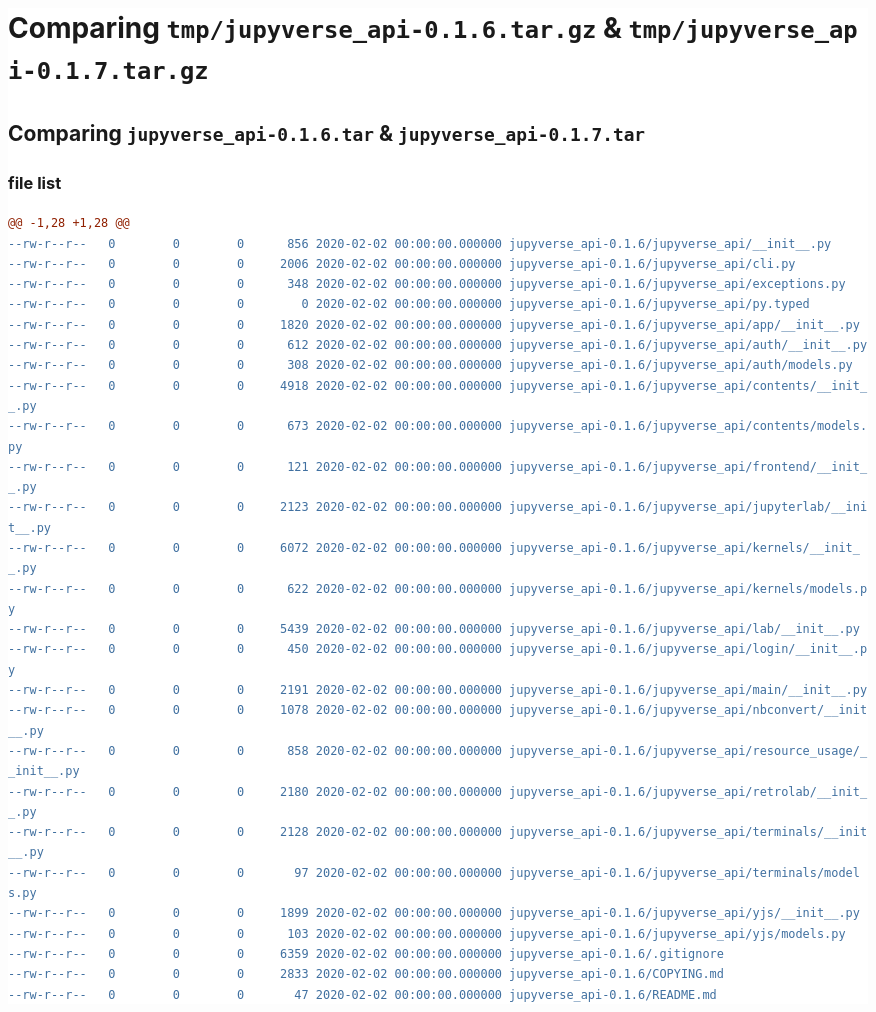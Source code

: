 # Comparing `tmp/jupyverse_api-0.1.6.tar.gz` & `tmp/jupyverse_api-0.1.7.tar.gz`

## Comparing `jupyverse_api-0.1.6.tar` & `jupyverse_api-0.1.7.tar`

### file list

```diff
@@ -1,28 +1,28 @@
--rw-r--r--   0        0        0      856 2020-02-02 00:00:00.000000 jupyverse_api-0.1.6/jupyverse_api/__init__.py
--rw-r--r--   0        0        0     2006 2020-02-02 00:00:00.000000 jupyverse_api-0.1.6/jupyverse_api/cli.py
--rw-r--r--   0        0        0      348 2020-02-02 00:00:00.000000 jupyverse_api-0.1.6/jupyverse_api/exceptions.py
--rw-r--r--   0        0        0        0 2020-02-02 00:00:00.000000 jupyverse_api-0.1.6/jupyverse_api/py.typed
--rw-r--r--   0        0        0     1820 2020-02-02 00:00:00.000000 jupyverse_api-0.1.6/jupyverse_api/app/__init__.py
--rw-r--r--   0        0        0      612 2020-02-02 00:00:00.000000 jupyverse_api-0.1.6/jupyverse_api/auth/__init__.py
--rw-r--r--   0        0        0      308 2020-02-02 00:00:00.000000 jupyverse_api-0.1.6/jupyverse_api/auth/models.py
--rw-r--r--   0        0        0     4918 2020-02-02 00:00:00.000000 jupyverse_api-0.1.6/jupyverse_api/contents/__init__.py
--rw-r--r--   0        0        0      673 2020-02-02 00:00:00.000000 jupyverse_api-0.1.6/jupyverse_api/contents/models.py
--rw-r--r--   0        0        0      121 2020-02-02 00:00:00.000000 jupyverse_api-0.1.6/jupyverse_api/frontend/__init__.py
--rw-r--r--   0        0        0     2123 2020-02-02 00:00:00.000000 jupyverse_api-0.1.6/jupyverse_api/jupyterlab/__init__.py
--rw-r--r--   0        0        0     6072 2020-02-02 00:00:00.000000 jupyverse_api-0.1.6/jupyverse_api/kernels/__init__.py
--rw-r--r--   0        0        0      622 2020-02-02 00:00:00.000000 jupyverse_api-0.1.6/jupyverse_api/kernels/models.py
--rw-r--r--   0        0        0     5439 2020-02-02 00:00:00.000000 jupyverse_api-0.1.6/jupyverse_api/lab/__init__.py
--rw-r--r--   0        0        0      450 2020-02-02 00:00:00.000000 jupyverse_api-0.1.6/jupyverse_api/login/__init__.py
--rw-r--r--   0        0        0     2191 2020-02-02 00:00:00.000000 jupyverse_api-0.1.6/jupyverse_api/main/__init__.py
--rw-r--r--   0        0        0     1078 2020-02-02 00:00:00.000000 jupyverse_api-0.1.6/jupyverse_api/nbconvert/__init__.py
--rw-r--r--   0        0        0      858 2020-02-02 00:00:00.000000 jupyverse_api-0.1.6/jupyverse_api/resource_usage/__init__.py
--rw-r--r--   0        0        0     2180 2020-02-02 00:00:00.000000 jupyverse_api-0.1.6/jupyverse_api/retrolab/__init__.py
--rw-r--r--   0        0        0     2128 2020-02-02 00:00:00.000000 jupyverse_api-0.1.6/jupyverse_api/terminals/__init__.py
--rw-r--r--   0        0        0       97 2020-02-02 00:00:00.000000 jupyverse_api-0.1.6/jupyverse_api/terminals/models.py
--rw-r--r--   0        0        0     1899 2020-02-02 00:00:00.000000 jupyverse_api-0.1.6/jupyverse_api/yjs/__init__.py
--rw-r--r--   0        0        0      103 2020-02-02 00:00:00.000000 jupyverse_api-0.1.6/jupyverse_api/yjs/models.py
--rw-r--r--   0        0        0     6359 2020-02-02 00:00:00.000000 jupyverse_api-0.1.6/.gitignore
--rw-r--r--   0        0        0     2833 2020-02-02 00:00:00.000000 jupyverse_api-0.1.6/COPYING.md
--rw-r--r--   0        0        0       47 2020-02-02 00:00:00.000000 jupyverse_api-0.1.6/README.md
```